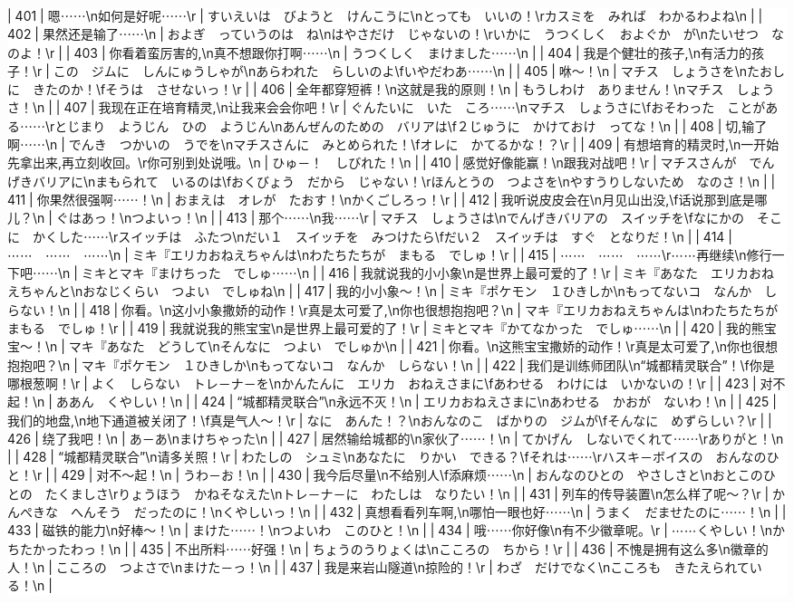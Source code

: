 | 401 | 嗯⋯⋯\n如何是好呢⋯⋯\r | すいえいは　びようと　けんこうに\nとっても　いいの！\rカスミを　みれば　わかるわよね\n |
| 402 | 果然还是输了⋯⋯\n | およぎ　っていうのは　ね\nはやさだけ　じゃないの！\rいかに　うつくしく　およぐか　が\nたいせつ　なのよ！\r |
| 403 | 你看着蛮厉害的,\n真不想跟你打啊⋯⋯\n | うつくしく　まけました⋯⋯\n |
| 404 | 我是个健壮的孩子,\n有活力的孩子！\r | この　ジムに　しんにゅうしゃが\nあらわれた　らしいのよ\fいやだわあ⋯⋯\n |
| 405 | 咻～！\n | マチス　しょうさを\nたおしに　きたのか！\fそうは　させないっ！\r |
| 406 | 全年都穿短裤！\n这就是我的原则！\n | もうしわけ　ありません！\nマチス　しょうさ！\n |
| 407 | 我现在正在培育精灵,\n让我来会会你吧！\r | ぐんたいに　いた　ころ⋯⋯\nマチス　しょうさに\fおそわった　ことがある⋯⋯\rとじまり　ようじん　ひの　ようじん\nあんぜんのための　バリアは\f２じゅうに　かけておけ　ってな！\n |
| 408 | 切,输了啊⋯⋯\n | でんき　つかいの　うでを\nマチスさんに　みとめられた！\fオレに　かてるかな！？\r |
| 409 | 有想培育的精灵时,\n一开始先拿出来,再立刻收回。\r你可别到处说哦。\n | ひゅ－！　しびれた！\n |
| 410 | 感觉好像能赢！\n跟我对战吧！\r | マチスさんが　でんげきバリアに\nまもられて　いるのは\fおくびょう　だから　じゃない！\rほんとうの　つよさを\nやすうりしないため　なのさ！\n |
| 411 | 你果然很强啊⋯⋯！\n | おまえは　オレが　たおす！\nかくごしろっ！\r |
| 412 | 我听说皮皮会在\n月见山出没,\f话说那到底是哪儿？\n | ぐはあっ！\nつよいっ！\n |
| 413 | 那个⋯⋯\n我⋯⋯\r | マチス　しょうさは\nでんげきバリアの　スイッチを\fなにかの　そこに　かくした⋯⋯\rスイッチは　ふたつ\nだい１　スイッチを　みつけたら\fだい２　スイッチは　すぐ　となりだ！\n |
| 414 | ⋯⋯　⋯⋯　⋯⋯\n | ミキ『エリカおねえちゃんは\nわたちたちが　まもる　でしゅ！\r |
| 415 | ⋯⋯　⋯⋯　⋯⋯\r⋯⋯再继续\n修行一下吧⋯⋯\n | ミキとマキ『まけちった　でしゅ⋯⋯\n |
| 416 | 我就说我的小小象\n是世界上最可爱的了！\r | ミキ『あなた　エリカおねえちゃんと\nおなじくらい　つよい　でしゅね\n |
| 417 | 我的小小象～！\n | ミキ『ポケモン　１ひきしか\nもってないコ　なんか　しらない！\n |
| 418 | 你看。\n这小小象撒娇的动作！\r真是太可爱了,\n你也很想抱抱吧？\n | マキ『エリカおねえちゃんは\nわたちたちが　まもる　でしゅ！\r |
| 419 | 我就说我的熊宝宝\n是世界上最可爱的了！\r | ミキとマキ『かてなかった　でしゅ⋯⋯\n |
| 420 | 我的熊宝宝～！\n | マキ『あなた　どうして\nそんなに　つよい　でしゅか\n |
| 421 | 你看。\n这熊宝宝撒娇的动作！\r真是太可爱了,\n你也很想抱抱吧？\n | マキ『ポケモン　１ひきしか\nもってないコ　なんか　しらない！\n |
| 422 | 我们是训练师团队\n“城都精灵联合”！\f你是哪根葱啊！\r | よく　しらない　トレ－ナ－を\nかんたんに　エリカ　おねえさまに\fあわせる　わけには　いかないの！\r |
| 423 | 对不起！\n | ああん　くやしい！\n |
| 424 | “城都精灵联合”\n永远不灭！\n | エリカおねえさまに\nあわせる　かおが　ないわ！\n |
| 425 | 我们的地盘,\n地下通道被关闭了！\f真是气人～！\r | なに　あんた！？\nおんなのこ　ばかりの　ジムが\fそんなに　めずらしい？\r |
| 426 | 绕了我吧！\n | あ－あ\nまけちゃった\n |
| 427 | 居然输给城都的\n家伙了⋯⋯！\n | てかげん　しないでくれて⋯⋯\rありがと！\n |
| 428 | “城都精灵联合”\n请多关照！\r | わたしの　シュミ\nあなたに　りかい　できる？\fそれは⋯⋯\rハスキ－ボイスの　おんなのひと！\r |
| 429 | 对不～起！\n | うわ－お！\n |
| 430 | 我今后尽量\n不给别人\f添麻烦⋯⋯\n | おんなのひとの　やさしさと\nおとこのひとの　たくましさ\rりょうほう　かねそなえた\nトレ－ナ－に　わたしは　なりたい！\n |
| 431 | 列车的传导装置\n怎么样了呢～？\r | かんぺきな　へんそう　だったのに！\nくやしいっ！\n |
| 432 | 真想看看列车啊,\n哪怕一眼也好⋯⋯\n | うまく　だませたのに⋯⋯！\n |
| 433 | 磁铁的能力\n好棒～！\n | まけた⋯⋯！\nつよいわ　このひと！\n |
| 434 | 哦⋯⋯你好像\n有不少徽章呢。\r | ⋯⋯くやしい！\nかちたかったわっ！\n |
| 435 | 不出所料⋯⋯好强！\n | ちょうのうりょくは\nこころの　ちから！\r |
| 436 | 不愧是拥有这么多\n徽章的人！\n | こころの　つよさで\nまけた－っ！\n |
| 437 | 我是来岩山隧道\n掠险的！\r | わざ　だけでなく\nこころも　きたえられている！\n |